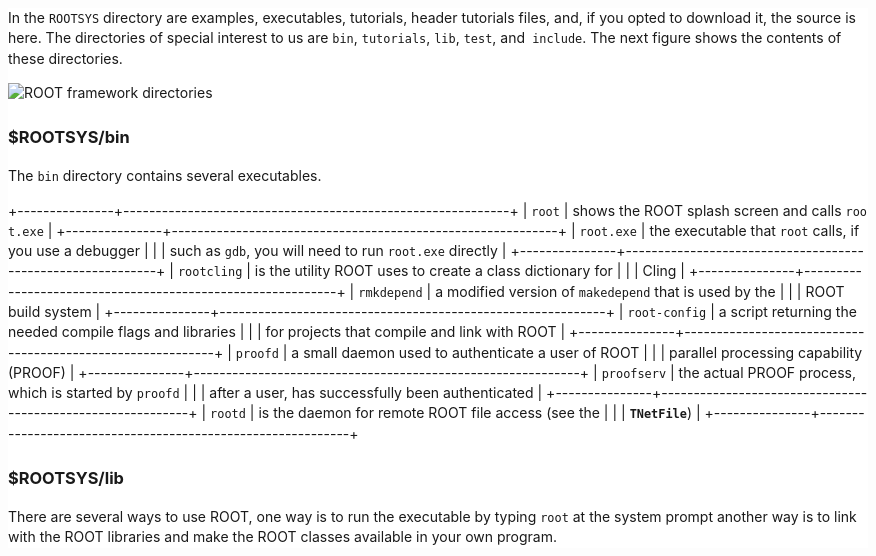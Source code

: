 In the `ROOTSYS` directory are examples, executables, tutorials,
header tutorials files, and, if you opted to download it, the source
is here. The directories of special interest to us are `bin`,
`tutorials`, `lib`, `test`, and` include`. The next figure shows the
contents of these directories.

![ROOT framework directories](pictures/02000004.jpg)


### \$ROOTSYS/bin


The `bin` directory contains several executables.

+---------------+------------------------------------------------------------+
| `root`        | shows the ROOT splash screen and calls `root.exe`          |
+---------------+------------------------------------------------------------+
| `root.exe`    | the executable that `root` calls, if you use a debugger    |
|               | such as `gdb`, you will need to run `root.exe` directly    |
+---------------+------------------------------------------------------------+
| `rootcling`   | is the utility ROOT uses to create a class dictionary for  |
|               | Cling                                                       |
+---------------+------------------------------------------------------------+
| `rmkdepend`   | a modified version of `makedepend` that is used by the     |
|               | ROOT build system                                          |
+---------------+------------------------------------------------------------+
| `root-config` | a script returning the needed compile flags and libraries  |
|               | for projects that compile and link with ROOT               |
+---------------+------------------------------------------------------------+
| `proofd`      | a small daemon used to authenticate a user of ROOT         |
|               | parallel processing capability (PROOF)                     |
+---------------+------------------------------------------------------------+
| `proofserv`   | the actual PROOF process, which is started by `proofd`     |
|               | after a user, has successfully been authenticated          |
+---------------+------------------------------------------------------------+
| `rootd`       | is the daemon for remote ROOT file access (see the         |
|               | **`TNetFile`**)                                            |
+---------------+------------------------------------------------------------+

### \$ROOTSYS/lib


There are several ways to use ROOT, one way is to run the executable
by typing `root` at the system prompt another way is to link with the
ROOT libraries and make the ROOT classes available in your own program.
